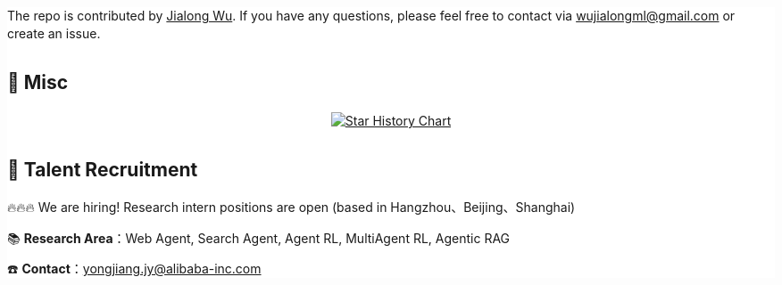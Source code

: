 The repo is contributed by [Jialong Wu](https://callanwu.github.io/). If you have any questions, please feel free to contact via wujialongml@gmail.com or create an issue.

## 🌟 Misc

<div align="center">

[![Star History Chart](https://api.star-history.com/svg?repos=Alibaba-NLP/WebAgent&type=Date)](https://www.star-history.com/#Alibaba-NLP/WebAgent&Date)

</div>

## 🚩 Talent Recruitment

🔥🔥🔥 We are hiring! Research intern positions are open (based in Hangzhou、Beijing、Shanghai)

📚 **Research Area**：Web Agent, Search Agent, Agent RL, MultiAgent RL, Agentic RAG

☎️ **Contact**：[yongjiang.jy@alibaba-inc.com]()
